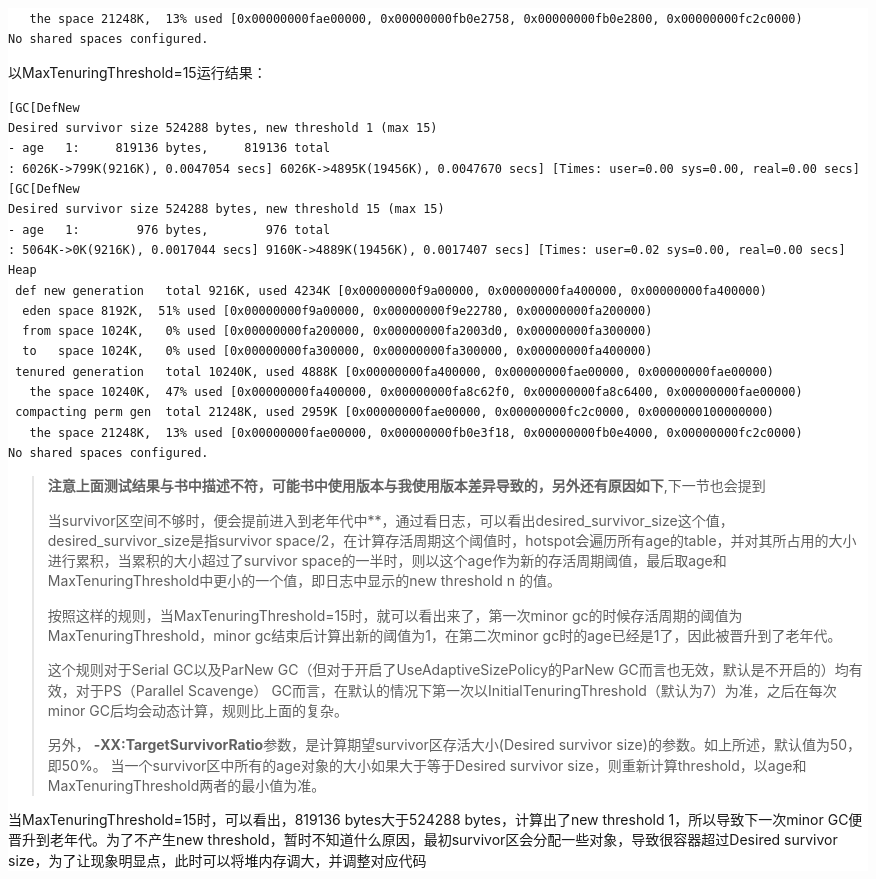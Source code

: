 ```
   the space 21248K,  13% used [0x00000000fae00000, 0x00000000fb0e2758, 0x00000000fb0e2800, 0x00000000fc2c0000)
No shared spaces configured.
```

以MaxTenuringThreshold=15运行结果：

```
[GC[DefNew
Desired survivor size 524288 bytes, new threshold 1 (max 15)
- age   1:     819136 bytes,     819136 total
: 6026K->799K(9216K), 0.0047054 secs] 6026K->4895K(19456K), 0.0047670 secs] [Times: user=0.00 sys=0.00, real=0.00 secs] 
[GC[DefNew
Desired survivor size 524288 bytes, new threshold 15 (max 15)
- age   1:        976 bytes,        976 total
: 5064K->0K(9216K), 0.0017044 secs] 9160K->4889K(19456K), 0.0017407 secs] [Times: user=0.02 sys=0.00, real=0.00 secs] 
Heap
 def new generation   total 9216K, used 4234K [0x00000000f9a00000, 0x00000000fa400000, 0x00000000fa400000)
  eden space 8192K,  51% used [0x00000000f9a00000, 0x00000000f9e22780, 0x00000000fa200000)
  from space 1024K,   0% used [0x00000000fa200000, 0x00000000fa2003d0, 0x00000000fa300000)
  to   space 1024K,   0% used [0x00000000fa300000, 0x00000000fa300000, 0x00000000fa400000)
 tenured generation   total 10240K, used 4888K [0x00000000fa400000, 0x00000000fae00000, 0x00000000fae00000)
   the space 10240K,  47% used [0x00000000fa400000, 0x00000000fa8c62f0, 0x00000000fa8c6400, 0x00000000fae00000)
 compacting perm gen  total 21248K, used 2959K [0x00000000fae00000, 0x00000000fc2c0000, 0x0000000100000000)
   the space 21248K,  13% used [0x00000000fae00000, 0x00000000fb0e3f18, 0x00000000fb0e4000, 0x00000000fc2c0000)
No shared spaces configured.
```

> **注意上面测试结果与书中描述不符，可能书中使用版本与我使用版本差异导致的，另外还有原因如下**,下一节也会提到
>
> 当survivor区空间不够时，便会提前进入到老年代中**，通过看日志，可以看出desired_survivor_size这个值，desired_survivor_size是指survivor space/2，在计算存活周期这个阈值时，hotspot会遍历所有age的table，并对其所占用的大小进行累积，当累积的大小超过了survivor space的一半时，则以这个age作为新的存活周期阈值，最后取age和MaxTenuringThreshold中更小的一个值，即日志中显示的new threshold n 的值。
>
> 按照这样的规则，当MaxTenuringThreshold=15时，就可以看出来了，第一次minor gc的时候存活周期的阈值为MaxTenuringThreshold，minor gc结束后计算出新的阈值为1，在第二次minor gc时的age已经是1了，因此被晋升到了老年代。
>
> 这个规则对于Serial GC以及ParNew GC（但对于开启了UseAdaptiveSizePolicy的ParNew GC而言也无效，默认是不开启的）均有效，对于PS（Parallel Scavenge） GC而言，在默认的情况下第一次以InitialTenuringThreshold（默认为7）为准，之后在每次minor GC后均会动态计算，规则比上面的复杂。
>
> 另外， **-XX:TargetSurvivorRatio**参数，是计算期望survivor区存活大小(Desired survivor size)的参数。如上所述，默认值为50，即50%。 当一个survivor区中所有的age对象的大小如果大于等于Desired survivor size，则重新计算threshold，以age和MaxTenuringThreshold两者的最小值为准。

当MaxTenuringThreshold=15时，可以看出，819136 bytes大于524288 bytes，计算出了new threshold 1，所以导致下一次minor GC便晋升到老年代。为了不产生new threshold，暂时不知道什么原因，最初survivor区会分配一些对象，导致很容器超过Desired survivor size，为了让现象明显点，此时可以将堆内存调大，并调整对应代码
